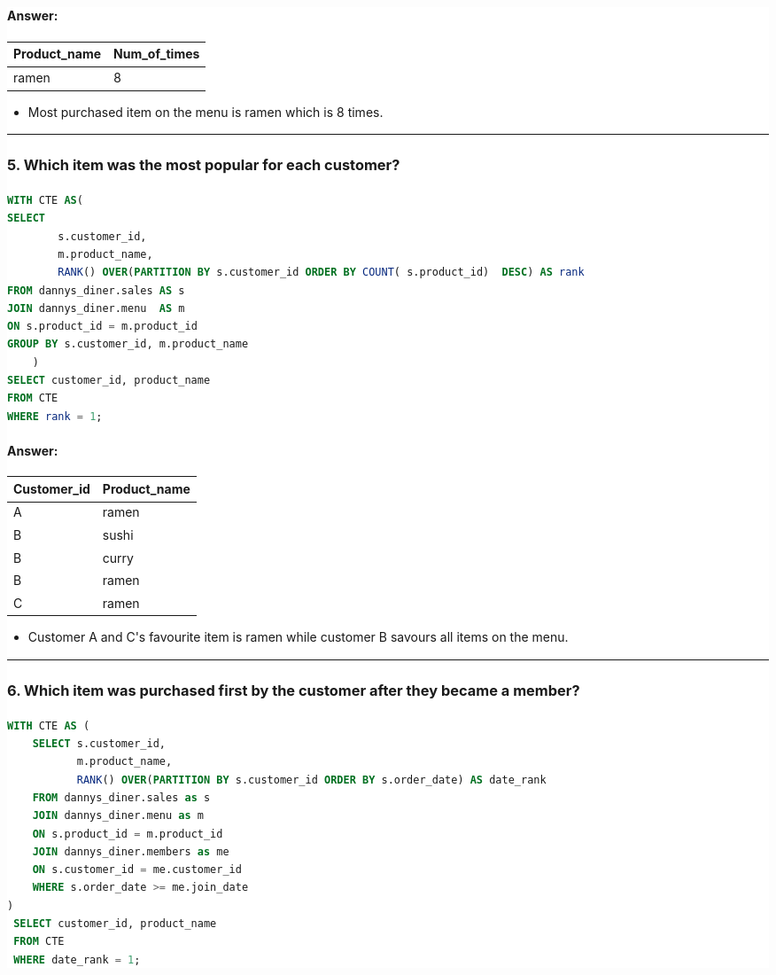

#### Answer:
| Product_name  | Num_of_times | 
| ----------- | ----------- |
| ramen       | 8|


- Most purchased item on the menu is ramen which is 8 times.

***

### 5. Which item was the most popular for each customer?

````sql
WITH CTE AS(
SELECT
        s.customer_id,
	    m.product_name,
	    RANK() OVER(PARTITION BY s.customer_id ORDER BY COUNT( s.product_id)  DESC) AS rank
FROM dannys_diner.sales AS s
JOIN dannys_diner.menu  AS m
ON s.product_id = m.product_id
GROUP BY s.customer_id, m.product_name
	)
SELECT customer_id, product_name
FROM CTE
WHERE rank = 1;
````

#### Answer:
| Customer_id | Product_name |
| ----------- | ---------- |
| A           | ramen        |
| B           | sushi        |
| B           | curry        |
| B           | ramen        |
| C           | ramen        |

- Customer A and C's favourite item is ramen while customer B savours all items on the menu. 

***

### 6. Which item was purchased first by the customer after they became a member?

````sql
WITH CTE AS (
    SELECT s.customer_id,
	       m.product_name,
	       RANK() OVER(PARTITION BY s.customer_id ORDER BY s.order_date) AS date_rank
	FROM dannys_diner.sales as s
	JOIN dannys_diner.menu as m
	ON s.product_id = m.product_id
	JOIN dannys_diner.members as me
	ON s.customer_id = me.customer_id
	WHERE s.order_date >= me.join_date
)
 SELECT customer_id, product_name
 FROM CTE
 WHERE date_rank = 1;
````
